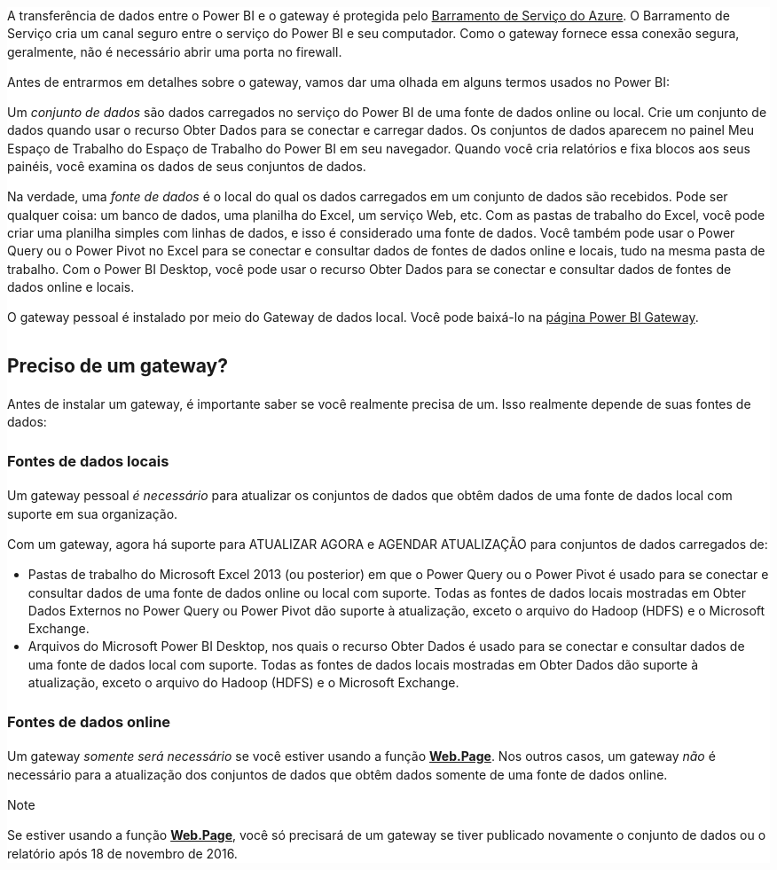 A transferência de dados entre o Power BI e o gateway é protegida pelo [Barramento de Serviço do Azure](http://azure.microsoft.com/documentation/services/service-bus/). O Barramento de Serviço cria um canal seguro entre o serviço do Power BI e seu computador. Como o gateway fornece essa conexão segura, geralmente, não é necessário abrir uma porta no firewall.

Antes de entrarmos em detalhes sobre o gateway, vamos dar uma olhada em alguns termos usados no Power BI:

Um *conjunto de dados* são dados carregados no serviço do Power BI de uma fonte de dados online ou local. Crie um conjunto de dados quando usar o recurso Obter Dados para se conectar e carregar dados. Os conjuntos de dados aparecem no painel Meu Espaço de Trabalho do Espaço de Trabalho do Power BI em seu navegador. Quando você cria relatórios e fixa blocos aos seus painéis, você examina os dados de seus conjuntos de dados.

Na verdade, uma *fonte de dados* é o local do qual os dados carregados em um conjunto de dados são recebidos. Pode ser qualquer coisa: um banco de dados, uma planilha do Excel, um serviço Web, etc. Com as pastas de trabalho do Excel, você pode criar uma planilha simples com linhas de dados, e isso é considerado uma fonte de dados. Você também pode usar o Power Query ou o Power Pivot no Excel para se conectar e consultar dados de fontes de dados online e locais, tudo na mesma pasta de trabalho. Com o Power BI Desktop, você pode usar o recurso Obter Dados para se conectar e consultar dados de fontes de dados online e locais.

O gateway pessoal é instalado por meio do Gateway de dados local. Você pode baixá-lo na [página Power BI Gateway](https://powerbi.microsoft.com/gateway/).

## <a name="do-i-need-a-gateway"></a>Preciso de um gateway?
Antes de instalar um gateway, é importante saber se você realmente precisa de um. Isso realmente depende de suas fontes de dados:

### <a name="on-premises-data-sources"></a>Fontes de dados locais
Um gateway pessoal *é necessário* para atualizar os conjuntos de dados que obtêm dados de uma fonte de dados local com suporte em sua organização.

Com um gateway, agora há suporte para ATUALIZAR AGORA e AGENDAR ATUALIZAÇÃO para conjuntos de dados carregados de:

* Pastas de trabalho do Microsoft Excel 2013 (ou posterior) em que o Power Query ou o Power Pivot é usado para se conectar e consultar dados de uma fonte de dados online ou local com suporte. Todas as fontes de dados locais mostradas em Obter Dados Externos no Power Query ou Power Pivot dão suporte à atualização, exceto o arquivo do Hadoop (HDFS) e o Microsoft Exchange.
* Arquivos do Microsoft Power BI Desktop, nos quais o recurso Obter Dados é usado para se conectar e consultar dados de uma fonte de dados local com suporte. Todas as fontes de dados locais mostradas em Obter Dados dão suporte à atualização, exceto o arquivo do Hadoop (HDFS) e o Microsoft Exchange.

### <a name="online-data-sources"></a>Fontes de dados online
Um gateway *somente será necessário* se você estiver usando a função [**Web.Page**](https://msdn.microsoft.com/library/mt260924.aspx). Nos outros casos, um gateway *não* é necessário para a atualização dos conjuntos de dados que obtêm dados somente de uma fonte de dados online.

> [!NOTE]
> Se estiver usando a função [**Web.Page**](https://msdn.microsoft.com/library/mt260924.aspx), você só precisará de um gateway se tiver publicado novamente o conjunto de dados ou o relatório após 18 de novembro de 2016.
> 
> 
